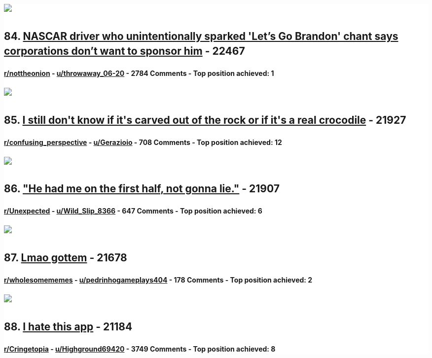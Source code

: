 <a href="https://i.redd.it/nsb79cmcvv781.gif"><img src="https://b.thumbs.redditmedia.com/gvBmg_21vBq-Gck_EOr459TBzxSzCfWscvoOEmu3D8g.jpg"></img></a>

## 84. [NASCAR driver who unintentionally sparked 'Let’s Go Brandon' chant says corporations don’t want to sponsor him](http://reddit.com/r/nottheonion/comments/rpbgqj/nascar_driver_who_unintentionally_sparked_lets_go/) - 22467
#### [r/nottheonion](http://reddit.com/r/nottheonion) - [u/throwaway_06-20](http://reddit.com/u/throwaway_06-20) - 2784 Comments - Top position achieved: 1

<a href="https://www.foxbusiness.com/politics/nascar-brandon-brown-lets-go-brandon-corporations-marketability-tough"><img src="https://a.thumbs.redditmedia.com/FqgCM3xxedM5sbQ3K5uK5TU5KwaEtWSG70Lmhkiumh0.jpg"></img></a>

## 85. [I still don't know if it's carved out of the rock or if it's a real crocodile](http://reddit.com/r/confusing_perspective/comments/roxyv6/i_still_dont_know_if_its_carved_out_of_the_rock/) - 21927
#### [r/confusing_perspective](http://reddit.com/r/confusing_perspective) - [u/Gerazioio](http://reddit.com/u/Gerazioio) - 708 Comments - Top position achieved: 12

<a href="https://v.redd.it/9xzy2k58dw781"><img src="https://b.thumbs.redditmedia.com/Ri7oHTjxg-v_ipRXE3Dn-PM7-Jwo5DFV2EwAliN6-xo.jpg"></img></a>

## 86. ["He had me on the first half, not gonna lie."](http://reddit.com/r/Unexpected/comments/rpaih4/he_had_me_on_the_first_half_not_gonna_lie/) - 21907
#### [r/Unexpected](http://reddit.com/r/Unexpected) - [u/Wild_Slip_8366](http://reddit.com/u/Wild_Slip_8366) - 647 Comments - Top position achieved: 6

<a href="https://v.redd.it/1v43226tgz781"><img src="https://b.thumbs.redditmedia.com/qtbDJyYA51NSN9o2hSyI8Su7EEZG1VbW8U3jiitsJuM.jpg"></img></a>

## 87. [Lmao gottem](http://reddit.com/r/wholesomememes/comments/ropn61/lmao_gottem/) - 21678
#### [r/wholesomememes](http://reddit.com/r/wholesomememes) - [u/pedrinhogameplays404](http://reddit.com/u/pedrinhogameplays404) - 178 Comments - Top position achieved: 2

<a href="https://i.redd.it/i5g8v2ahit781.png"><img src="https://a.thumbs.redditmedia.com/2ZnhZ1mmdVxk2ChP0iS9CcKHXDbK7uuQ5RNkFbW4Kk0.jpg"></img></a>

## 88. [I hate this app](http://reddit.com/r/Cringetopia/comments/royzpp/i_hate_this_app/) - 21184
#### [r/Cringetopia](http://reddit.com/r/Cringetopia) - [u/Highground69420](http://reddit.com/u/Highground69420) - 3749 Comments - Top position achieved: 8
